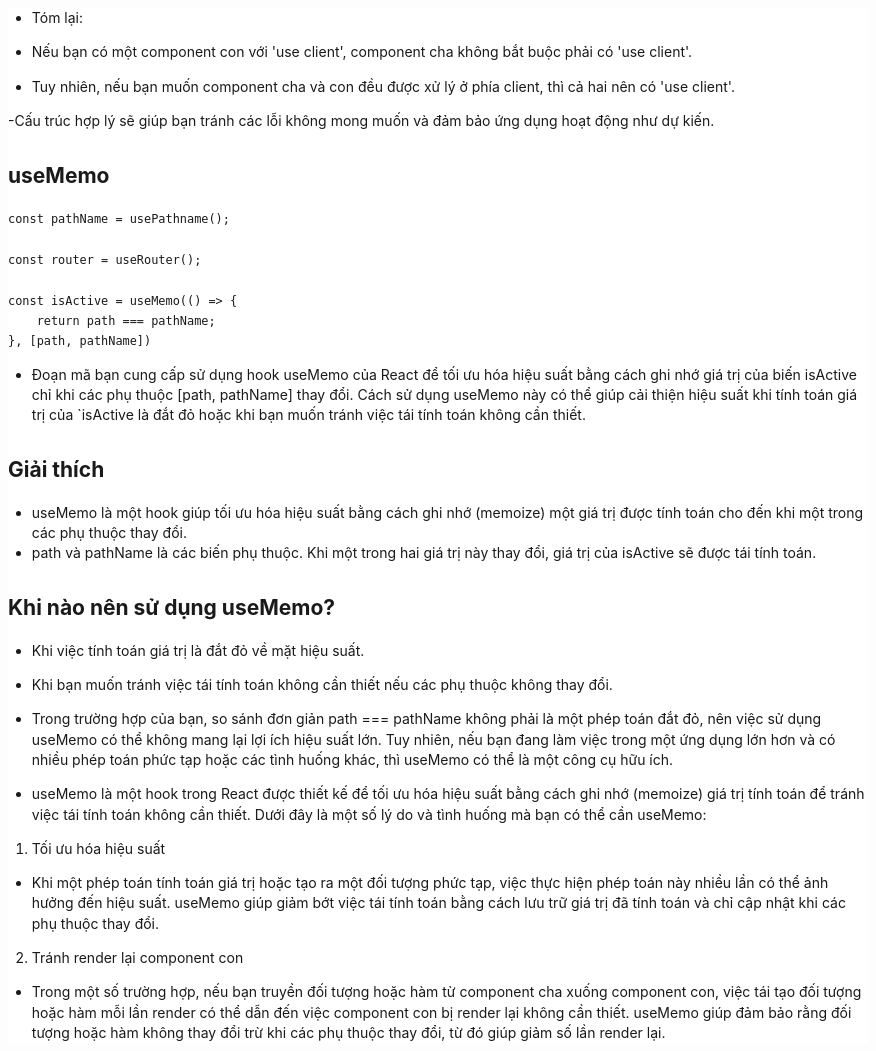- Tóm lại:

- Nếu bạn có một component con với 'use client', component cha không bắt buộc phải có 'use client'.
- Tuy nhiên, nếu bạn muốn component cha và con đều được xử lý ở phía client, thì cả hai nên có 'use client'.

-Cấu trúc hợp lý sẽ giúp bạn tránh các lỗi không mong muốn và đảm bảo ứng dụng hoạt động như dự kiến.

## useMemo

```tsx
const pathName = usePathname();

const router = useRouter();

const isActive = useMemo(() => {
    return path === pathName;
}, [path, pathName])
```

- Đoạn mã bạn cung cấp sử dụng hook useMemo của React để tối ưu hóa hiệu suất bằng cách ghi nhớ giá trị của biến isActive chỉ khi các phụ thuộc [path, pathName] thay đổi. Cách sử dụng useMemo này có thể giúp cải thiện hiệu suất khi tính toán giá trị của `isActive là đắt đỏ hoặc khi bạn muốn tránh việc tái tính toán không cần thiết.

## Giải thích
- useMemo là một hook giúp tối ưu hóa hiệu suất bằng cách ghi nhớ (memoize) một giá trị được tính toán cho đến khi một trong các phụ thuộc thay đổi.
- path và pathName là các biến phụ thuộc. Khi một trong hai giá trị này thay đổi, giá trị của isActive sẽ được tái tính toán.

## Khi nào nên sử dụng useMemo?
- Khi việc tính toán giá trị là đắt đỏ về mặt hiệu suất.
- Khi bạn muốn tránh việc tái tính toán không cần thiết nếu các phụ thuộc không thay đổi.

- Trong trường hợp của bạn, so sánh đơn giản path === pathName không phải là một phép toán đắt đỏ, nên việc sử dụng useMemo có thể không mang lại lợi ích hiệu suất lớn. Tuy nhiên, nếu bạn đang làm việc trong một ứng dụng lớn hơn và có nhiều phép toán phức tạp hoặc các tình huống khác, thì useMemo có thể là một công cụ hữu ích.

-  useMemo là một hook trong React được thiết kế để tối ưu hóa hiệu suất bằng cách ghi nhớ (memoize) giá trị tính toán để tránh việc tái tính toán không cần thiết. Dưới đây là một số lý do và tình huống mà bạn có thể cần useMemo:

1. Tối ưu hóa hiệu suất

- Khi một phép toán tính toán giá trị hoặc tạo ra một đối tượng phức tạp, việc thực hiện phép toán này nhiều lần có thể ảnh hưởng đến hiệu suất. useMemo giúp giảm bớt việc tái tính toán bằng cách lưu trữ giá trị đã tính toán và chỉ cập nhật khi các phụ thuộc thay đổi.

2. Tránh render lại component con

- Trong một số trường hợp, nếu bạn truyền đối tượng hoặc hàm từ component cha xuống component con, việc tái tạo đối tượng hoặc hàm mỗi lần render có thể dẫn đến việc component con bị render lại không cần thiết. useMemo giúp đảm bảo rằng đối tượng hoặc hàm không thay đổi trừ khi các phụ thuộc thay đổi, từ đó giúp giảm số lần render lại.
